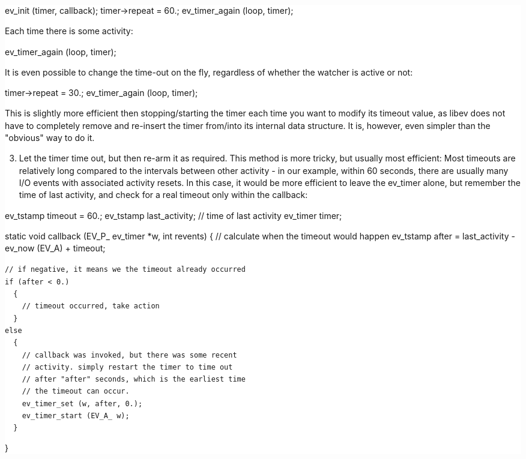   ev_init (timer, callback);
  timer->repeat = 60.;
  ev_timer_again (loop, timer);




Each time there is some activity:

  ev_timer_again (loop, timer);




It is even possible to change the time-out on the fly, regardless of whether the watcher is active or not:

  timer->repeat = 30.;
  ev_timer_again (loop, timer);




This is slightly more efficient then stopping/starting the timer each time you want to modify its timeout value, as libev does not have to completely remove and re-insert the timer from/into its internal data structure.
It is, however, even simpler than the "obvious" way to do it.

3. Let the timer time out, but then re-arm it as required.
This method is more tricky, but usually most efficient: Most timeouts are relatively long compared to the intervals between other activity - in our example, within 60 seconds, there are usually many I/O events with associated activity resets.
In this case, it would be more efficient to leave the ev_timer alone, but remember the time of last activity, and check for a real timeout only within the callback:

  ev_tstamp timeout = 60.;
  ev_tstamp last_activity; // time of last activity
  ev_timer timer;

  static void
  callback (EV_P_ ev_timer *w, int revents)
  {
    // calculate when the timeout would happen
    ev_tstamp after = last_activity - ev_now (EV_A) + timeout;

    // if negative, it means we the timeout already occurred
    if (after < 0.)
      {
        // timeout occurred, take action
      }
    else
      {
        // callback was invoked, but there was some recent
        // activity. simply restart the timer to time out
        // after "after" seconds, which is the earliest time
        // the timeout can occur.
        ev_timer_set (w, after, 0.);
        ev_timer_start (EV_A_ w);
      }
  }
